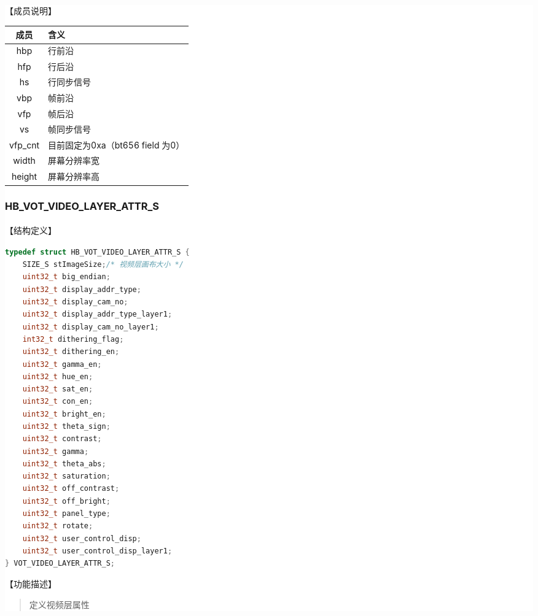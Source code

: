 【成员说明】

|  成员   | 含义                             |
| :-----: | :------------------------------- |
|   hbp   | 行前沿                           |
|   hfp   | 行后沿                           |
|   hs    | 行同步信号                       |
|   vbp   | 帧前沿                           |
|   vfp   | 帧后沿                           |
|   vs    | 帧同步信号                       |
| vfp_cnt | 目前固定为0xa（bt656 field 为0） |
|  width  | 屏幕分辨率宽                     |
| height  | 屏幕分辨率高                     |

### HB_VOT_VIDEO_LAYER_ATTR_S
【结构定义】
```C
typedef struct HB_VOT_VIDEO_LAYER_ATTR_S {
    SIZE_S stImageSize;/* 视频层画布大小 */
    uint32_t big_endian;
    uint32_t display_addr_type;
    uint32_t display_cam_no;
    uint32_t display_addr_type_layer1;
    uint32_t display_cam_no_layer1;
    int32_t dithering_flag;
    uint32_t dithering_en;
    uint32_t gamma_en;
    uint32_t hue_en;
    uint32_t sat_en;
    uint32_t con_en;
    uint32_t bright_en;
    uint32_t theta_sign;
    uint32_t contrast;
    uint32_t gamma;
    uint32_t theta_abs;
    uint32_t saturation;
    uint32_t off_contrast;
    uint32_t off_bright;
    uint32_t panel_type;
    uint32_t rotate;
    uint32_t user_control_disp;
    uint32_t user_control_disp_layer1;
} VOT_VIDEO_LAYER_ATTR_S;
```
【功能描述】
> 定义视频层属性
